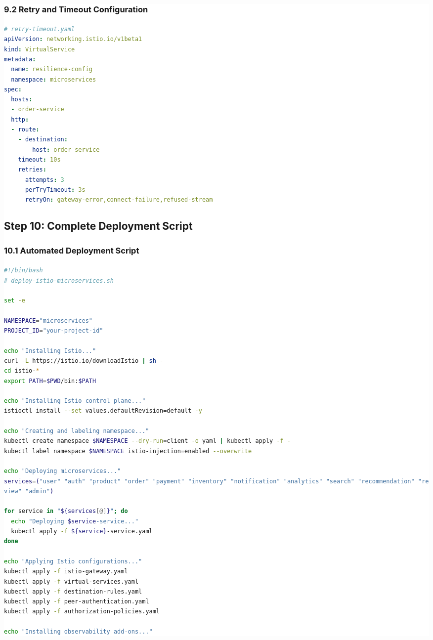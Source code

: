 ### 9.2 Retry and Timeout Configuration
```yaml
# retry-timeout.yaml
apiVersion: networking.istio.io/v1beta1
kind: VirtualService
metadata:
  name: resilience-config
  namespace: microservices
spec:
  hosts:
  - order-service
  http:
  - route:
    - destination:
        host: order-service
    timeout: 10s
    retries:
      attempts: 3
      perTryTimeout: 3s
      retryOn: gateway-error,connect-failure,refused-stream
```

## Step 10: Complete Deployment Script

### 10.1 Automated Deployment Script
```bash
#!/bin/bash
# deploy-istio-microservices.sh

set -e

NAMESPACE="microservices"
PROJECT_ID="your-project-id"

echo "Installing Istio..."
curl -L https://istio.io/downloadIstio | sh -
cd istio-*
export PATH=$PWD/bin:$PATH

echo "Installing Istio control plane..."
istioctl install --set values.defaultRevision=default -y

echo "Creating and labeling namespace..."
kubectl create namespace $NAMESPACE --dry-run=client -o yaml | kubectl apply -f -
kubectl label namespace $NAMESPACE istio-injection=enabled --overwrite

echo "Deploying microservices..."
services=("user" "auth" "product" "order" "payment" "inventory" "notification" "analytics" "search" "recommendation" "review" "admin")

for service in "${services[@]}"; do
  echo "Deploying $service-service..."
  kubectl apply -f ${service}-service.yaml
done

echo "Applying Istio configurations..."
kubectl apply -f istio-gateway.yaml
kubectl apply -f virtual-services.yaml
kubectl apply -f destination-rules.yaml
kubectl apply -f peer-authentication.yaml
kubectl apply -f authorization-policies.yaml

echo "Installing observability add-ons..."
```